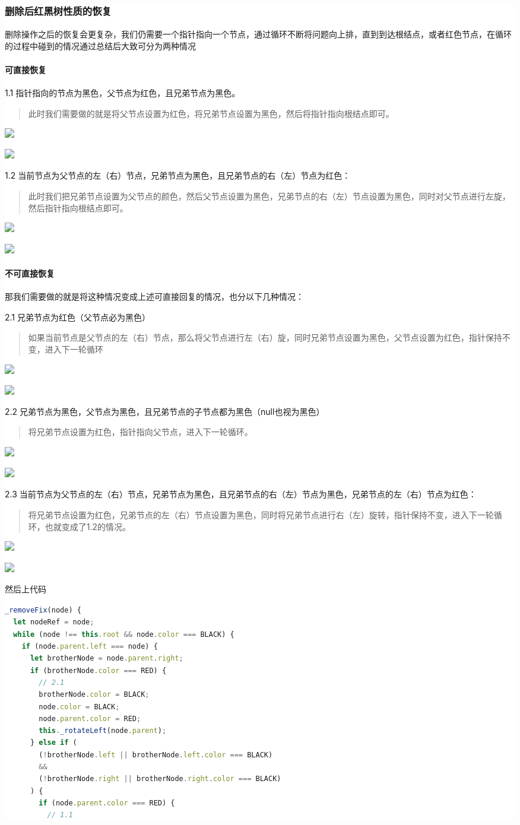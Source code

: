 ### 删除后红黑树性质的恢复
删除操作之后的恢复会更复杂，我们仍需要一个指针指向一个节点，通过循环不断将问题向上排，直到到达根结点，或者红色节点，在循环的过程中碰到的情况通过总结后大致可分为两种情况

#### 可直接恢复

1.1 指针指向的节点为黑色，父节点为红色，且兄弟节点为黑色。
> 此时我们需要做的就是将父节点设置为红色，将兄弟节点设置为黑色，然后将指针指向根结点即可。

![](https://user-gold-cdn.xitu.io/2020/2/5/17014d33016948b0?w=1910&h=1136&f=jpeg&s=117617)


![](https://user-gold-cdn.xitu.io/2020/2/5/17014d368ff5caaf?w=1880&h=1098&f=jpeg&s=131084)

1.2 当前节点为父节点的左（右）节点，兄弟节点为黑色，且兄弟节点的右（左）节点为红色：
> 此时我们把兄弟节点设置为父节点的颜色，然后父节点设置为黑色，兄弟节点的右（左）节点设置为黑色，同时对父节点进行左旋，然后指针指向根结点即可。

![](https://user-gold-cdn.xitu.io/2020/2/5/17014d3c4564252b?w=1810&h=1230&f=jpeg&s=107263)

![](https://user-gold-cdn.xitu.io/2020/2/5/17014d3fed8c27e9?w=1952&h=1156&f=jpeg&s=173116)

#### 不可直接恢复
那我们需要做的就是将这种情况变成上述可直接回复的情况，也分以下几种情况：

2.1 兄弟节点为红色（父节点必为黑色）
> 如果当前节点是父节点的左（右）节点，那么将父节点进行左（右）旋，同时兄弟节点设置为黑色，父节点设置为红色，指针保持不变，进入下一轮循环

![](https://user-gold-cdn.xitu.io/2020/2/5/17014d637a83d564?w=1450&h=1130&f=jpeg&s=80419)

![](https://user-gold-cdn.xitu.io/2020/2/5/17014d660e05097d?w=1370&h=1232&f=jpeg&s=81487)

2.2 兄弟节点为黑色，父节点为黑色，且兄弟节点的子节点都为黑色（null也视为黑色）
> 将兄弟节点设置为红色，指针指向父节点，进入下一轮循环。

![](https://user-gold-cdn.xitu.io/2020/2/5/17014d6b672e5a2d?w=1448&h=1158&f=jpeg&s=82872)

![](https://user-gold-cdn.xitu.io/2020/2/5/17014d6db6b9c166?w=1556&h=1260&f=jpeg&s=85400)

2.3 当前节点为父节点的左（右）节点，兄弟节点为黑色，且兄弟节点的右（左）节点为黑色，兄弟节点的左（右）节点为红色：
> 将兄弟节点设置为红色，兄弟节点的左（右）节点设置为黑色，同时将兄弟节点进行右（左）旋转，指针保持不变，进入下一轮循环，也就变成了1.2的情况。

![](https://user-gold-cdn.xitu.io/2020/2/5/17014d756140ddf3?w=1532&h=1148&f=jpeg&s=82198)

![](https://user-gold-cdn.xitu.io/2020/2/5/17014d798be39d82?w=1656&h=1446&f=jpeg&s=95290)


然后上代码
```js
_removeFix(node) {
  let nodeRef = node;
  while (node !== this.root && node.color === BLACK) {
    if (node.parent.left === node) {
      let brotherNode = node.parent.right;
      if (brotherNode.color === RED) { 
        // 2.1
        brotherNode.color = BLACK;
        node.color = BLACK;
        node.parent.color = RED;
        this._rotateLeft(node.parent);
      } else if (
        (!brotherNode.left || brotherNode.left.color === BLACK)
        &&
        (!brotherNode.right || brotherNode.right.color === BLACK)
      ) {
        if (node.parent.color === RED) {
          // 1.1
```